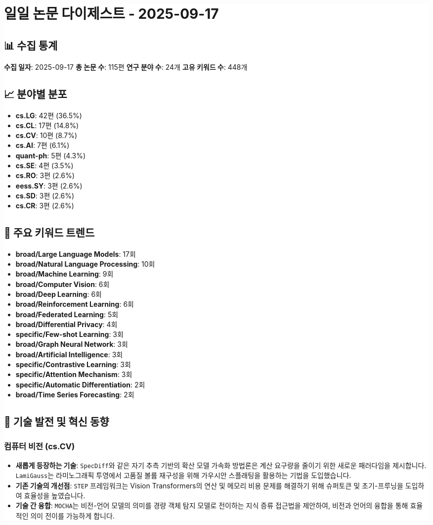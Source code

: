 # 일일 논문 다이제스트 - 2025-09-17

## 📊 수집 통계

**수집 일자**: 2025-09-17
**총 논문 수**: 115편
**연구 분야 수**: 24개
**고유 키워드 수**: 448개

## 📈 분야별 분포

- **cs.LG**: 42편 (36.5%)
- **cs.CL**: 17편 (14.8%)
- **cs.CV**: 10편 (8.7%)
- **cs.AI**: 7편 (6.1%)
- **quant-ph**: 5편 (4.3%)
- **cs.SE**: 4편 (3.5%)
- **cs.RO**: 3편 (2.6%)
- **eess.SY**: 3편 (2.6%)
- **cs.SD**: 3편 (2.6%)
- **cs.CR**: 3편 (2.6%)

## 🔖 주요 키워드 트렌드

- **broad/Large Language Models**: 17회
- **broad/Natural Language Processing**: 10회
- **broad/Machine Learning**: 9회
- **broad/Computer Vision**: 6회
- **broad/Deep Learning**: 6회
- **broad/Reinforcement Learning**: 6회
- **broad/Federated Learning**: 5회
- **broad/Differential Privacy**: 4회
- **specific/Few-shot Learning**: 3회
- **broad/Graph Neural Network**: 3회
- **broad/Artificial Intelligence**: 3회
- **specific/Contrastive Learning**: 3회
- **specific/Attention Mechanism**: 3회
- **specific/Automatic Differentiation**: 2회
- **broad/Time Series Forecasting**: 2회

## 🚀 기술 발전 및 혁신 동향

### 컴퓨터 비전 (cs.CV)
- **새롭게 등장하는 기술**: `SpecDiff`와 같은 자기 추측 기반의 확산 모델 가속화 방법론은 계산 요구량을 줄이기 위한 새로운 패러다임을 제시합니다. `LamiGauss`는 라미노그래픽 투영에서 고품질 볼륨 재구성을 위해 가우시안 스플래팅을 활용하는 기법을 도입했습니다.
- **기존 기술의 개선점**: `STEP` 프레임워크는 Vision Transformers의 연산 및 메모리 비용 문제를 해결하기 위해 슈퍼토큰 및 초기-프루닝을 도입하여 효율성을 높였습니다.
- **기술 간 융합**: `MOCHA`는 비전-언어 모델의 의미를 경량 객체 탐지 모델로 전이하는 지식 증류 접근법을 제안하여, 비전과 언어의 융합을 통해 효율적인 의미 전이를 가능하게 합니다.
